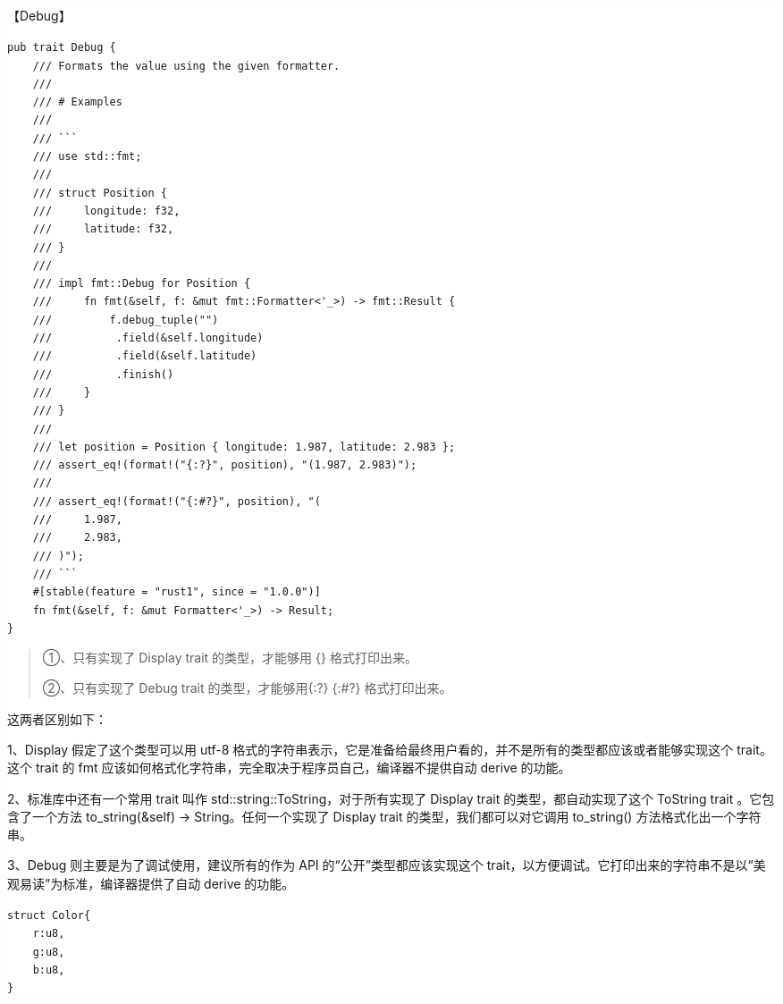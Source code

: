 
【Debug】

    pub trait Debug {
        /// Formats the value using the given formatter.
        ///
        /// # Examples
        ///
        /// ```
        /// use std::fmt;
        ///
        /// struct Position {
        ///     longitude: f32,
        ///     latitude: f32,
        /// }
        ///
        /// impl fmt::Debug for Position {
        ///     fn fmt(&self, f: &mut fmt::Formatter<'_>) -> fmt::Result {
        ///         f.debug_tuple("")
        ///          .field(&self.longitude)
        ///          .field(&self.latitude)
        ///          .finish()
        ///     }
        /// }
        ///
        /// let position = Position { longitude: 1.987, latitude: 2.983 };
        /// assert_eq!(format!("{:?}", position), "(1.987, 2.983)");
        ///
        /// assert_eq!(format!("{:#?}", position), "(
        ///     1.987,
        ///     2.983,
        /// )");
        /// ```
        #[stable(feature = "rust1", since = "1.0.0")]
        fn fmt(&self, f: &mut Formatter<'_>) -> Result;
    }
    

> ①、只有实现了 Display trait 的类型，才能够用 {} 格式打印出来。
> 
> ②、只有实现了 Debug trait 的类型，才能够用{:?} {:#?} 格式打印出来。

这两者区别如下：

1、Display 假定了这个类型可以用 utf-8 格式的字符串表示，它是准备给最终用户看的，并不是所有的类型都应该或者能够实现这个 trait。这个 trait 的 fmt 应该如何格式化字符串，完全取决于程序员自己，编译器不提供自动 derive 的功能。

2、标准库中还有一个常用 trait 叫作 std::string::ToString，对于所有实现了 Display trait 的类型，都自动实现了这个 ToString trait 。它包含了一个方法 to\_string(&self) -> String。任何一个实现了 Display trait 的类型，我们都可以对它调用 to\_string() 方法格式化出一个字符串。

3、Debug 则主要是为了调试使用，建议所有的作为 API 的“公开”类型都应该实现这个 trait，以方便调试。它打印出来的字符串不是以“美观易读”为标准，编译器提供了自动 derive 的功能。

    struct Color{
        r:u8,
        g:u8,
        b:u8,
    }
    